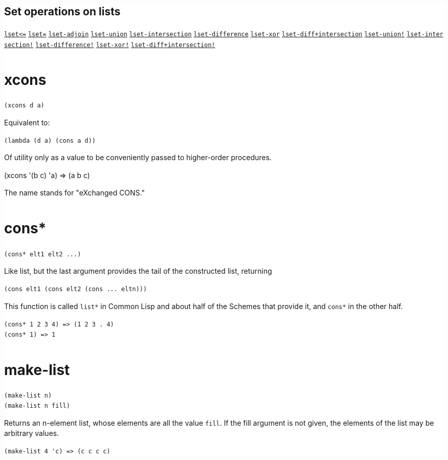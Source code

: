 ## Set operations on lists
[`lset<=`](#lset)
[`lset=`](#lset-1)
[`lset-adjoin`](#lset-adjoin)
[`lset-union`](#lset-union)
[`lset-intersection`](#lset-intersection)
[`lset-difference`](#lset-difference)
[`lset-xor`](#lset-xor)
[`lset-diff+intersection`](#lset-diffintersection)
[`lset-union!`](#lset-union)
[`lset-intersection!`](#lset-intersection-1)
[`lset-difference!`](#lset-difference-1)
[`lset-xor!`](#lset-xor-1)
[`lset-diff+intersection!`](#lset-diffintersection-1)

# xcons

    (xcons d a)

Equivalent to:

    (lambda (d a) (cons a d))

Of utility only as a value to be conveniently passed to higher-order procedures.

   (xcons '(b c) 'a) => (a b c)

The name stands for "eXchanged CONS."

# cons*

    (cons* elt1 elt2 ...)

Like list, but the last argument provides the tail of the constructed list, returning

    (cons elt1 (cons elt2 (cons ... eltn)))

This function is called `list*` in Common Lisp and about half of the Schemes that provide it, and `cons*` in the other half.

    (cons* 1 2 3 4) => (1 2 3 . 4)
    (cons* 1) => 1

# make-list

    (make-list n)
    (make-list n fill)

Returns an n-element list, whose elements are all the value `fill`. If the fill argument is not given, the elements of the list may be arbitrary values.

    (make-list 4 'c) => (c c c c)

